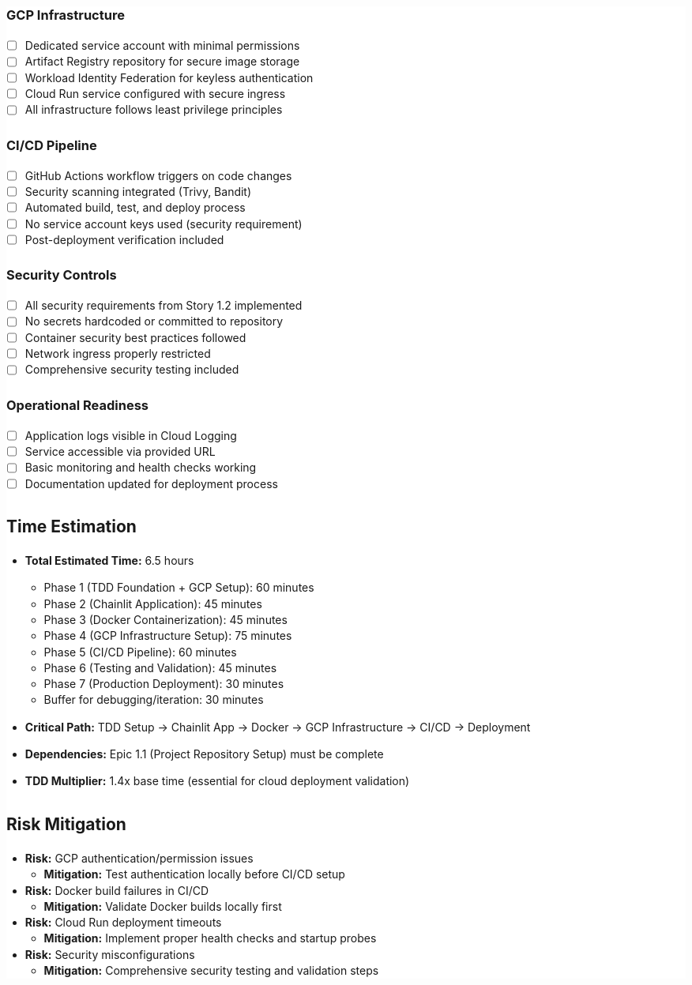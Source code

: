 ### GCP Infrastructure
- [ ] Dedicated service account with minimal permissions
- [ ] Artifact Registry repository for secure image storage
- [ ] Workload Identity Federation for keyless authentication
- [ ] Cloud Run service configured with secure ingress
- [ ] All infrastructure follows least privilege principles

### CI/CD Pipeline
- [ ] GitHub Actions workflow triggers on code changes
- [ ] Security scanning integrated (Trivy, Bandit)
- [ ] Automated build, test, and deploy process
- [ ] No service account keys used (security requirement)
- [ ] Post-deployment verification included

### Security Controls
- [ ] All security requirements from Story 1.2 implemented
- [ ] No secrets hardcoded or committed to repository
- [ ] Container security best practices followed
- [ ] Network ingress properly restricted
- [ ] Comprehensive security testing included

### Operational Readiness
- [ ] Application logs visible in Cloud Logging
- [ ] Service accessible via provided URL
- [ ] Basic monitoring and health checks working
- [ ] Documentation updated for deployment process

## Time Estimation
- **Total Estimated Time:** 6.5 hours
  - Phase 1 (TDD Foundation + GCP Setup): 60 minutes
  - Phase 2 (Chainlit Application): 45 minutes
  - Phase 3 (Docker Containerization): 45 minutes
  - Phase 4 (GCP Infrastructure Setup): 75 minutes
  - Phase 5 (CI/CD Pipeline): 60 minutes
  - Phase 6 (Testing and Validation): 45 minutes
  - Phase 7 (Production Deployment): 30 minutes
  - Buffer for debugging/iteration: 30 minutes

- **Critical Path:** TDD Setup → Chainlit App → Docker → GCP Infrastructure → CI/CD → Deployment
- **Dependencies:** Epic 1.1 (Project Repository Setup) must be complete
- **TDD Multiplier:** 1.4x base time (essential for cloud deployment validation)

## Risk Mitigation
- **Risk:** GCP authentication/permission issues
  - **Mitigation:** Test authentication locally before CI/CD setup
- **Risk:** Docker build failures in CI/CD
  - **Mitigation:** Validate Docker builds locally first
- **Risk:** Cloud Run deployment timeouts
  - **Mitigation:** Implement proper health checks and startup probes
- **Risk:** Security misconfigurations
  - **Mitigation:** Comprehensive security testing and validation steps
